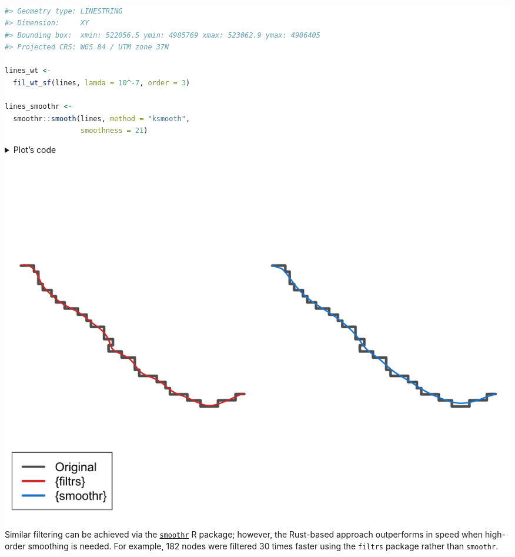 ``` r
#> Geometry type: LINESTRING
#> Dimension:     XY
#> Bounding box:  xmin: 522056.5 ymin: 4985769 xmax: 523062.9 ymax: 4986405
#> Projected CRS: WGS 84 / UTM zone 37N

lines_wt <- 
  fil_wt_sf(lines, lamda = 10^-7, order = 3)

lines_smoothr <-
  smoothr::smooth(lines, method = "ksmooth",
                  smoothness = 21)
```

<details><summary>
Plot’s code
</summary></details>

<img src="man/figures/README-spatial_plot-1.png" style="width:100.0%" />

Similar filtering can be achieved via the
[`smoothr`](https://github.com/mstrimas/smoothr) R package; however, the
Rust-based approach outperforms in speed when high-order smoothing is
needed. For example, 182 nodes were filtered 30 times faster using the
`filtrs` package rather than `smoothr`.
